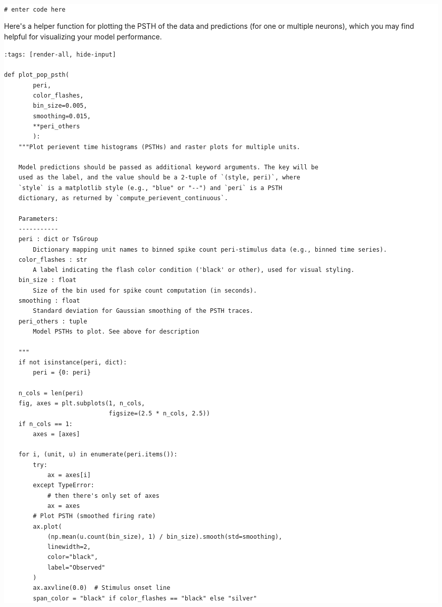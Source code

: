 
```{code-cell}
# enter code here
```



Here's a helper function for plotting the PSTH of the data and predictions (for one or multiple neurons), which you may find helpful for visualizing your model performance.


```{code-cell} ipython3
:tags: [render-all, hide-input]

def plot_pop_psth(
        peri,
        color_flashes,
        bin_size=0.005,
        smoothing=0.015,
        **peri_others
        ):
    """Plot perievent time histograms (PSTHs) and raster plots for multiple units.

    Model predictions should be passed as additional keyword arguments. The key will be
    used as the label, and the value should be a 2-tuple of `(style, peri)`, where
    `style` is a matplotlib style (e.g., "blue" or "--") and `peri` is a PSTH
    dictionary, as returned by `compute_perievent_continuous`.
    
    Parameters:
    -----------
    peri : dict or TsGroup
        Dictionary mapping unit names to binned spike count peri-stimulus data (e.g., binned time series).
    color_flashes : str
        A label indicating the flash color condition ('black' or other), used for visual styling.
    bin_size : float
        Size of the bin used for spike count computation (in seconds).
    smoothing : float
        Standard deviation for Gaussian smoothing of the PSTH traces.
    peri_others : tuple
        Model PSTHs to plot. See above for description

    """
    if not isinstance(peri, dict):
        peri = {0: peri}
        
    n_cols = len(peri)
    fig, axes = plt.subplots(1, n_cols,
                             figsize=(2.5 * n_cols, 2.5))
    if n_cols == 1:
        axes = [axes]

    for i, (unit, u) in enumerate(peri.items()):
        try:
            ax = axes[i]
        except TypeError:
            # then there's only set of axes
            ax = axes
        # Plot PSTH (smoothed firing rate)
        ax.plot(
            (np.mean(u.count(bin_size), 1) / bin_size).smooth(std=smoothing),
            linewidth=2,
            color="black",
            label="Observed"
        )
        ax.axvline(0.0)  # Stimulus onset line
        span_color = "black" if color_flashes == "black" else "silver"
```
